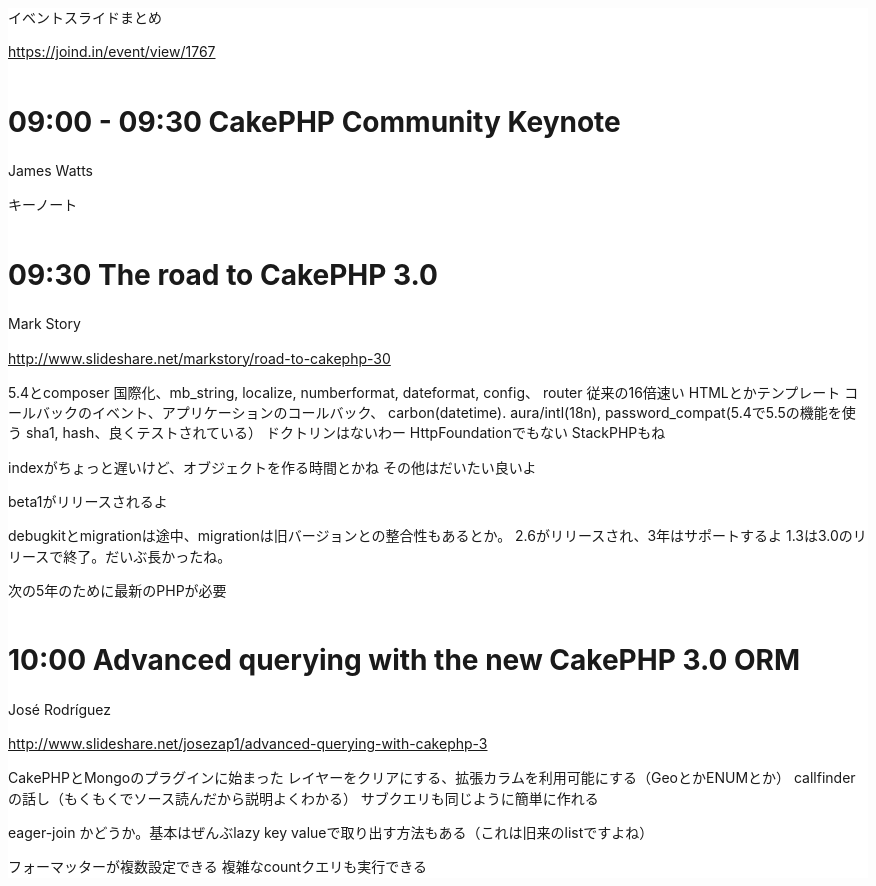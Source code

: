 
イベントスライドまとめ

https://joind.in/event/view/1767


# 09:00 - 09:30 CakePHP Community Keynote

James Watts

キーノート


# 09:30 The road to CakePHP 3.0

Mark Story

http://www.slideshare.net/markstory/road-to-cakephp-30

5.4とcomposer
国際化、mb_string, localize, numberformat, dateformat, 
config、
router 従来の16倍速い
HTMLとかテンプレート
コールバックのイベント、アプリケーションのコールバック、
carbon(datetime). aura/intl(18n), password_compat(5.4で5.5の機能を使う sha1, hash、良くテストされている）
ドクトリンはないわー
HttpFoundationでもない
StackPHPもね

indexがちょっと遅いけど、オブジェクトを作る時間とかね
その他はだいたい良いよ

beta1がリリースされるよ

debugkitとmigrationは途中、migrationは旧バージョンとの整合性もあるとか。
2.6がリリースされ、3年はサポートするよ
1.3は3.0のリリースで終了。だいぶ長かったね。

次の5年のために最新のPHPが必要

# 10:00 Advanced querying with the new CakePHP 3.0 ORM

José Rodríguez

http://www.slideshare.net/josezap1/advanced-querying-with-cakephp-3

CakePHPとMongoのプラグインに始まった
レイヤーをクリアにする、拡張カラムを利用可能にする（GeoとかENUMとか）
callfinderの話し（もくもくでソース読んだから説明よくわかる）
サブクエリも同じように簡単に作れる

eager-join かどうか。基本はぜんぶlazy
key valueで取り出す方法もある（これは旧来のlistですよね）

フォーマッターが複数設定できる
複雑なcountクエリも実行できる
